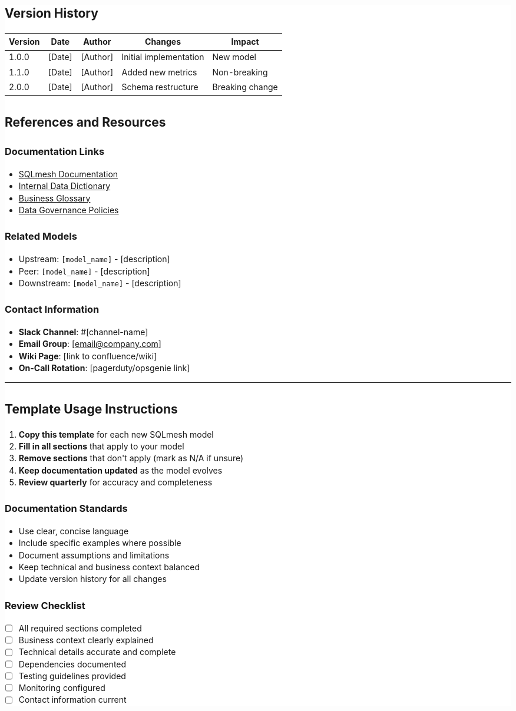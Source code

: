 ## Version History

| Version | Date | Author | Changes | Impact |
|---------|------|--------|---------|--------|
| 1.0.0 | [Date] | [Author] | Initial implementation | New model |
| 1.1.0 | [Date] | [Author] | Added new metrics | Non-breaking |
| 2.0.0 | [Date] | [Author] | Schema restructure | Breaking change |

## References and Resources

### Documentation Links
- [SQLmesh Documentation](https://sqlmesh.com/docs)
- [Internal Data Dictionary](link)
- [Business Glossary](link)
- [Data Governance Policies](link)

### Related Models
- Upstream: `[model_name]` - [description]
- Peer: `[model_name]` - [description]
- Downstream: `[model_name]` - [description]

### Contact Information
- **Slack Channel**: #[channel-name]
- **Email Group**: [email@company.com]
- **Wiki Page**: [link to confluence/wiki]
- **On-Call Rotation**: [pagerduty/opsgenie link]

---

## Template Usage Instructions

1. **Copy this template** for each new SQLmesh model
2. **Fill in all sections** that apply to your model
3. **Remove sections** that don't apply (mark as N/A if unsure)
4. **Keep documentation updated** as the model evolves
5. **Review quarterly** for accuracy and completeness

### Documentation Standards
- Use clear, concise language
- Include specific examples where possible
- Document assumptions and limitations
- Keep technical and business context balanced
- Update version history for all changes

### Review Checklist
- [ ] All required sections completed
- [ ] Business context clearly explained
- [ ] Technical details accurate and complete
- [ ] Dependencies documented
- [ ] Testing guidelines provided
- [ ] Monitoring configured
- [ ] Contact information current